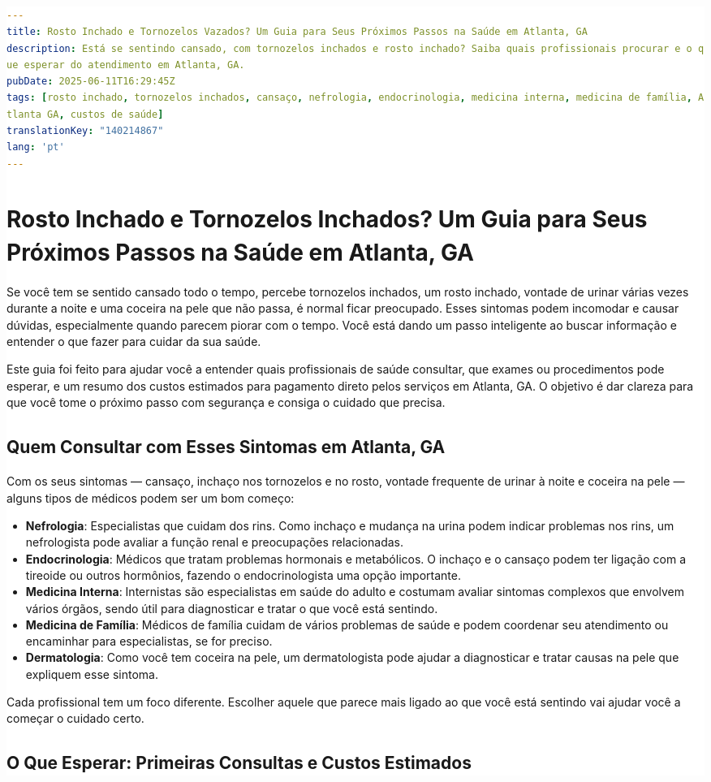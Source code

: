 ```yaml
---
title: Rosto Inchado e Tornozelos Vazados? Um Guia para Seus Próximos Passos na Saúde em Atlanta, GA  
description: Está se sentindo cansado, com tornozelos inchados e rosto inchado? Saiba quais profissionais procurar e o que esperar do atendimento em Atlanta, GA.  
pubDate: 2025-06-11T16:29:45Z
tags: [rosto inchado, tornozelos inchados, cansaço, nefrologia, endocrinologia, medicina interna, medicina de família, Atlanta GA, custos de saúde]
translationKey: "140214867"
lang: 'pt'
---
```


# Rosto Inchado e Tornozelos Inchados? Um Guia para Seus Próximos Passos na Saúde em Atlanta, GA

Se você tem se sentido cansado todo o tempo, percebe tornozelos inchados, um rosto inchado, vontade de urinar várias vezes durante a noite e uma coceira na pele que não passa, é normal ficar preocupado. Esses sintomas podem incomodar e causar dúvidas, especialmente quando parecem piorar com o tempo. Você está dando um passo inteligente ao buscar informação e entender o que fazer para cuidar da sua saúde.

Este guia foi feito para ajudar você a entender quais profissionais de saúde consultar, que exames ou procedimentos pode esperar, e um resumo dos custos estimados para pagamento direto pelos serviços em Atlanta, GA. O objetivo é dar clareza para que você tome o próximo passo com segurança e consiga o cuidado que precisa.

## Quem Consultar com Esses Sintomas em Atlanta, GA

Com os seus sintomas — cansaço, inchaço nos tornozelos e no rosto, vontade frequente de urinar à noite e coceira na pele — alguns tipos de médicos podem ser um bom começo:

- **Nefrologia**: Especialistas que cuidam dos rins. Como inchaço e mudança na urina podem indicar problemas nos rins, um nefrologista pode avaliar a função renal e preocupações relacionadas.  
- **Endocrinologia**: Médicos que tratam problemas hormonais e metabólicos. O inchaço e o cansaço podem ter ligação com a tireoide ou outros hormônios, fazendo o endocrinologista uma opção importante.  
- **Medicina Interna**: Internistas são especialistas em saúde do adulto e costumam avaliar sintomas complexos que envolvem vários órgãos, sendo útil para diagnosticar e tratar o que você está sentindo.  
- **Medicina de Família**: Médicos de família cuidam de vários problemas de saúde e podem coordenar seu atendimento ou encaminhar para especialistas, se for preciso.  
- **Dermatologia**: Como você tem coceira na pele, um dermatologista pode ajudar a diagnosticar e tratar causas na pele que expliquem esse sintoma.

Cada profissional tem um foco diferente. Escolher aquele que parece mais ligado ao que você está sentindo vai ajudar você a começar o cuidado certo.

## O Que Esperar: Primeiras Consultas e Custos Estimados
